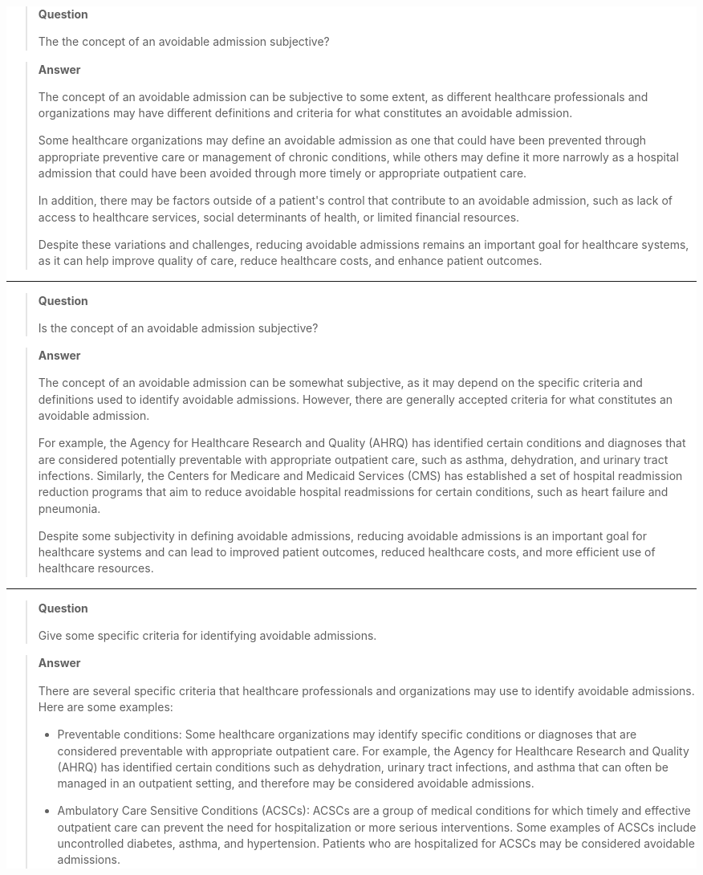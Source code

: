 
> **Question**
>
> The the concept of an avoidable admission subjective?

> **Answer**
>
> The concept of an avoidable admission can be subjective to some extent, as different healthcare professionals and organizations may have different definitions and criteria for what constitutes an avoidable admission.
>
> Some healthcare organizations may define an avoidable admission as one that could have been prevented through appropriate preventive care or management of chronic conditions, while others may define it more narrowly as a hospital admission that could have been avoided through more timely or appropriate outpatient care.
>
> In addition, there may be factors outside of a patient's control that contribute to an avoidable admission, such as lack of access to healthcare services, social determinants of health, or limited financial resources.
>
> Despite these variations and challenges, reducing avoidable admissions remains an important goal for healthcare systems, as it can help improve quality of care, reduce healthcare costs, and enhance patient outcomes.

---

> **Question**
>
> Is the concept of an avoidable admission subjective?

> **Answer**
>
> The concept of an avoidable admission can be somewhat subjective, as it may depend on the specific criteria and definitions used to identify avoidable admissions. However, there are generally accepted criteria for what constitutes an avoidable admission.
>
> For example, the Agency for Healthcare Research and Quality (AHRQ) has identified certain conditions and diagnoses that are considered potentially preventable with appropriate outpatient care, such as asthma, dehydration, and urinary tract infections. Similarly, the Centers for Medicare and Medicaid Services (CMS) has established a set of hospital readmission reduction programs that aim to reduce avoidable hospital readmissions for certain conditions, such as heart failure and pneumonia.
>
> Despite some subjectivity in defining avoidable admissions, reducing avoidable admissions is an important goal for healthcare systems and can lead to improved patient outcomes, reduced healthcare costs, and more efficient use of healthcare resources.

---

> **Question**
>
>Give some specific criteria for identifying avoidable admissions.

> **Answer**
>
> There are several specific criteria that healthcare professionals and organizations may use to identify avoidable admissions. Here are some examples:
>
>    - Preventable conditions: Some healthcare organizations may identify specific conditions or diagnoses that are considered preventable with appropriate outpatient care. For example, the Agency for Healthcare Research and Quality (AHRQ) has identified certain conditions such as dehydration, urinary tract infections, and asthma that can often be managed in an outpatient setting, and therefore may be considered avoidable admissions.
>
>    - Ambulatory Care Sensitive Conditions (ACSCs): ACSCs are a group of medical conditions for which timely and effective outpatient care can prevent the need for hospitalization or more serious interventions. Some examples of ACSCs include uncontrolled diabetes, asthma, and hypertension. Patients who are hospitalized for ACSCs may be considered avoidable admissions.